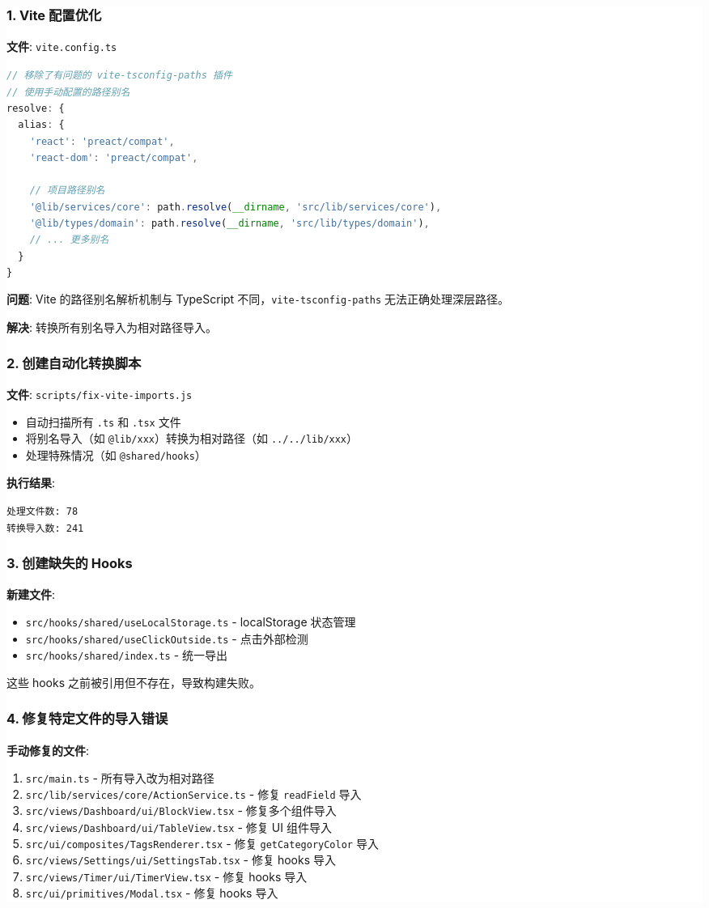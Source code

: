 ### 1. Vite 配置优化

**文件**: `vite.config.ts`

```typescript
// 移除了有问题的 vite-tsconfig-paths 插件
// 使用手动配置的路径别名
resolve: {
  alias: {
    'react': 'preact/compat',
    'react-dom': 'preact/compat',
    
    // 项目路径别名
    '@lib/services/core': path.resolve(__dirname, 'src/lib/services/core'),
    '@lib/types/domain': path.resolve(__dirname, 'src/lib/types/domain'),
    // ... 更多别名
  }
}
```

**问题**: Vite 的路径别名解析机制与 TypeScript 不同，`vite-tsconfig-paths` 无法正确处理深层路径。

**解决**: 转换所有别名导入为相对路径导入。

### 2. 创建自动化转换脚本

**文件**: `scripts/fix-vite-imports.js`

- 自动扫描所有 `.ts` 和 `.tsx` 文件
- 将别名导入（如 `@lib/xxx`）转换为相对路径（如 `../../lib/xxx`）
- 处理特殊情况（如 `@shared/hooks`）

**执行结果**:
```
处理文件数: 78
转换导入数: 241
```

### 3. 创建缺失的 Hooks

**新建文件**:
- `src/hooks/shared/useLocalStorage.ts` - localStorage 状态管理
- `src/hooks/shared/useClickOutside.ts` - 点击外部检测
- `src/hooks/shared/index.ts` - 统一导出

这些 hooks 之前被引用但不存在，导致构建失败。

### 4. 修复特定文件的导入错误

**手动修复的文件**:
1. `src/main.ts` - 所有导入改为相对路径
2. `src/lib/services/core/ActionService.ts` - 修复 `readField` 导入
3. `src/views/Dashboard/ui/BlockView.tsx` - 修复多个组件导入
4. `src/views/Dashboard/ui/TableView.tsx` - 修复 UI 组件导入
5. `src/ui/composites/TagsRenderer.tsx` - 修复 `getCategoryColor` 导入
6. `src/views/Settings/ui/SettingsTab.tsx` - 修复 hooks 导入
7. `src/views/Timer/ui/TimerView.tsx` - 修复 hooks 导入
8. `src/ui/primitives/Modal.tsx` - 修复 hooks 导入

